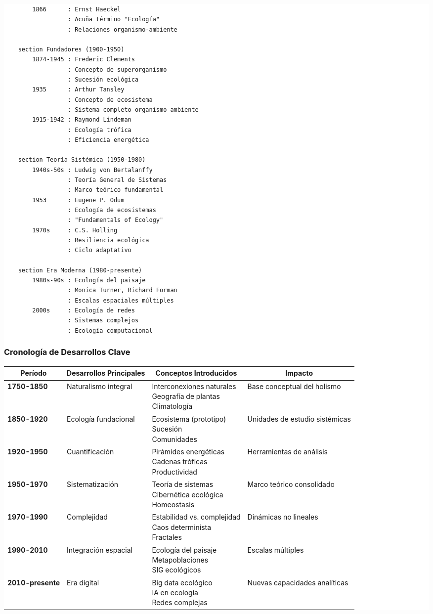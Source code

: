 ```mermaid
        1866      : Ernst Haeckel
                  : Acuña término "Ecología"
                  : Relaciones organismo-ambiente
    
    section Fundadores (1900-1950)
        1874-1945 : Frederic Clements
                  : Concepto de superorganismo
                  : Sucesión ecológica
        1935      : Arthur Tansley
                  : Concepto de ecosistema
                  : Sistema completo organismo-ambiente
        1915-1942 : Raymond Lindeman
                  : Ecología trófica
                  : Eficiencia energética
    
    section Teoría Sistémica (1950-1980)
        1940s-50s : Ludwig von Bertalanffy
                  : Teoría General de Sistemas
                  : Marco teórico fundamental
        1953      : Eugene P. Odum
                  : Ecología de ecosistemas
                  : "Fundamentals of Ecology"
        1970s     : C.S. Holling
                  : Resiliencia ecológica
                  : Ciclo adaptativo
    
    section Era Moderna (1980-presente)
        1980s-90s : Ecología del paisaje
                  : Monica Turner, Richard Forman
                  : Escalas espaciales múltiples
        2000s     : Ecología de redes
                  : Sistemas complejos
                  : Ecología computacional
```

### Cronología de Desarrollos Clave

| Período | Desarrollos Principales | Conceptos Introducidos | Impacto |
|---------|------------------------|------------------------|---------|
| **1750-1850** | Naturalismo integral | Interconexiones naturales<br/>Geografía de plantas<br/>Climatología | Base conceptual del holismo |
| **1850-1920** | Ecología fundacional | Ecosistema (prototipo)<br/>Sucesión<br/>Comunidades | Unidades de estudio sistémicas |
| **1920-1950** | Cuantificación | Pirámides energéticas<br/>Cadenas tróficas<br/>Productividad | Herramientas de análisis |
| **1950-1970** | Sistematización | Teoría de sistemas<br/>Cibernética ecológica<br/>Homeostasis | Marco teórico consolidado |
| **1970-1990** | Complejidad | Estabilidad vs. complejidad<br/>Caos determinista<br/>Fractales | Dinámicas no lineales |
| **1990-2010** | Integración espacial | Ecología del paisaje<br/>Metapoblaciones<br/>SIG ecológicos | Escalas múltiples |
| **2010-presente** | Era digital | Big data ecológico<br/>IA en ecología<br/>Redes complejas | Nuevas capacidades analíticas |
